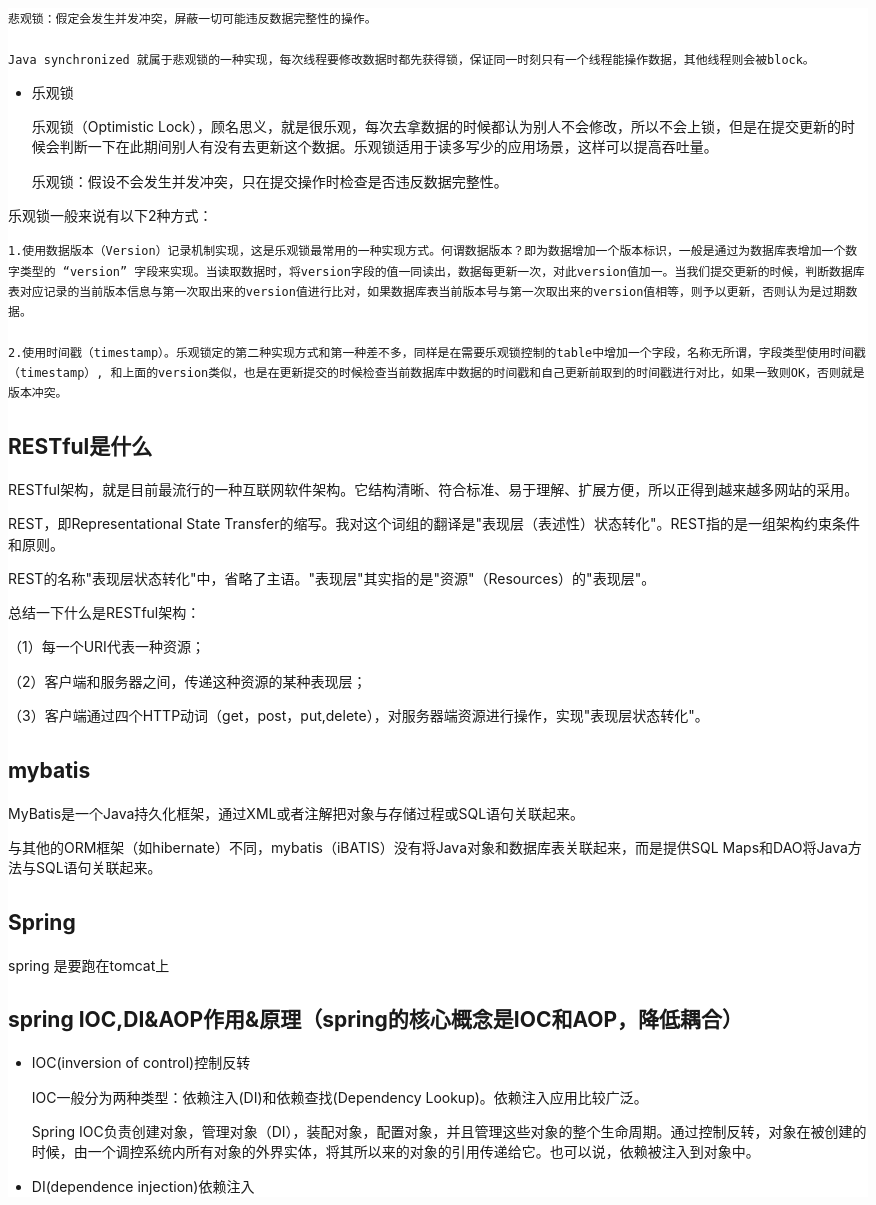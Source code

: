     悲观锁：假定会发生并发冲突，屏蔽一切可能违反数据完整性的操作。

    Java synchronized 就属于悲观锁的一种实现，每次线程要修改数据时都先获得锁，保证同一时刻只有一个线程能操作数据，其他线程则会被block。

* 乐观锁

    乐观锁（Optimistic Lock），顾名思义，就是很乐观，每次去拿数据的时候都认为别人不会修改，所以不会上锁，但是在提交更新的时候会判断一下在此期间别人有没有去更新这个数据。乐观锁适用于读多写少的应用场景，这样可以提高吞吐量。

    乐观锁：假设不会发生并发冲突，只在提交操作时检查是否违反数据完整性。

乐观锁一般来说有以下2种方式：

    1.使用数据版本（Version）记录机制实现，这是乐观锁最常用的一种实现方式。何谓数据版本？即为数据增加一个版本标识，一般是通过为数据库表增加一个数字类型的 “version” 字段来实现。当读取数据时，将version字段的值一同读出，数据每更新一次，对此version值加一。当我们提交更新的时候，判断数据库表对应记录的当前版本信息与第一次取出来的version值进行比对，如果数据库表当前版本号与第一次取出来的version值相等，则予以更新，否则认为是过期数据。

    2.使用时间戳（timestamp）。乐观锁定的第二种实现方式和第一种差不多，同样是在需要乐观锁控制的table中增加一个字段，名称无所谓，字段类型使用时间戳（timestamp）, 和上面的version类似，也是在更新提交的时候检查当前数据库中数据的时间戳和自己更新前取到的时间戳进行对比，如果一致则OK，否则就是版本冲突。

## RESTful是什么

RESTful架构，就是目前最流行的一种互联网软件架构。它结构清晰、符合标准、易于理解、扩展方便，所以正得到越来越多网站的采用。

REST，即Representational State Transfer的缩写。我对这个词组的翻译是"表现层（表述性）状态转化"。REST指的是一组架构约束条件和原则。

REST的名称"表现层状态转化"中，省略了主语。"表现层"其实指的是"资源"（Resources）的"表现层"。

总结一下什么是RESTful架构：

（1）每一个URI代表一种资源；

（2）客户端和服务器之间，传递这种资源的某种表现层；

（3）客户端通过四个HTTP动词（get，post，put,delete），对服务器端资源进行操作，实现"表现层状态转化"。


## mybatis

MyBatis是一个Java持久化框架，通过XML或者注解把对象与存储过程或SQL语句关联起来。

与其他的ORM框架（如hibernate）不同，mybatis（iBATIS）没有将Java对象和数据库表关联起来，而是提供SQL Maps和DAO将Java方法与SQL语句关联起来。



## Spring 

spring 是要跑在tomcat上

## spring IOC,DI&AOP作用&原理（spring的核心概念是IOC和AOP，降低耦合）

* IOC(inversion of control)控制反转

    IOC一般分为两种类型：依赖注入(DI)和依赖查找(Dependency Lookup)。依赖注入应用比较广泛。

    Spring IOC负责创建对象，管理对象（DI），装配对象，配置对象，并且管理这些对象的整个生命周期。通过控制反转，对象在被创建的时候，由一个调控系统内所有对象的外界实体，将其所以来的对象的引用传递给它。也可以说，依赖被注入到对象中。
* DI(dependence injection)依赖注入
